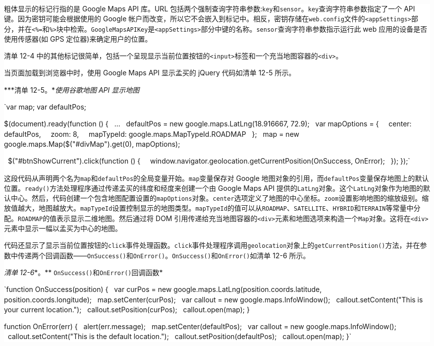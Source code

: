 粗体显示的标记行指的是 Google Maps API 库。URL 包括两个强制查询字符串参数:`key`和`sensor`。`key`查询字符串参数指定了一个 API 键。因为密钥可能会根据使用的 Google 帐户而改变，所以它不会嵌入到标记中。相反，密钥存储在`web.config`文件的`<appSettings>`部分，并在`<%=`和`%>`块中检索。`GoogleMapsAPIKey`是`<appSettings>`部分中键的名称。`sensor`查询字符串参数指示运行此 web 应用的设备是否使用传感器(如 GPS 定位器)来确定用户的位置。

清单 12-4 中的其他标记很简单，包括一个呈现显示当前位置按钮的`<input>`标签和一个充当地图容器的`<div>`。

当页面加载到浏览器中时，使用 Google Maps API 显示孟买的 jQuery 代码如清单 12-5 所示。

***清单 12-5。**使用谷歌地图 API 显示地图*

`var map;
var defaultPos;

$(document).ready(function () {
  …
  defaultPos = new google.maps.LatLng(18.916667, 72.9);
  var mapOptions = {
    center: defaultPos,
    zoom: 8,
    mapTypeId: google.maps.MapTypeId.ROADMAP
  };
  map = new google.maps.Map($("#divMap").get(0), mapOptions);

  $("#btnShowCurrent").click(function () {
    window.navigator.geolocation.getCurrentPosition(OnSuccess, OnError);
  });
});`

这段代码从声明两个名为`map`和`defaultPos`的全局变量开始。`map`变量保存对 Google 地图对象的引用，而`defaultPos`变量保存地图上的默认位置。`ready()`方法处理程序通过传递孟买的纬度和经度来创建一个由 Google Maps API 提供的`LatLng`对象。这个`LatLng`对象作为地图的默认中心。然后，代码创建一个包含地图配置设置的`mapOptions`对象。`center`选项定义了地图的中心坐标。`zoom`设置影响地图的缩放级别。缩放值越大，地图越放大。`mapTypeId`设置控制显示的地图类型。`mapTypeId`的值可以从`ROADMAP`、`SATELLITE`、`HYBRID`和`TERRAIN`等常量中分配。`ROADMAP`的值表示显示二维地图。然后通过将 DOM 引用传递给充当地图容器的`<div>`元素和地图选项来构造一个`Map`对象。这将在`<div>`元素中显示一幅以孟买为中心的地图。

代码还显示了显示当前位置按钮的`click`事件处理函数。`click`事件处理程序调用`geolocation`对象上的`getCurrentPosition()`方法，并在参数中传递两个回调函数——`OnSuccess()`和`OnError()`。`OnSuccess()`和`OnError()`如清单 12-6 所示。

*清单 12-6**。** `OnSuccess()`和`OnError()`回调函数*

`function OnSuccess(position) {
  var curPos = new google.maps.LatLng(position.coords.latitude,
                       position.coords.longitude);
  map.setCenter(curPos);
  var callout = new google.maps.InfoWindow();
  callout.setContent("This is your current location.");
  callout.setPosition(curPos);
  callout.open(map);
}

function OnError(err) {
  alert(err.message);
  map.setCenter(defaultPos);
  var callout = new google.maps.InfoWindow();
  callout.setContent("This is the default location.");
  callout.setPosition(defaultPos);
  callout.open(map);
}`

